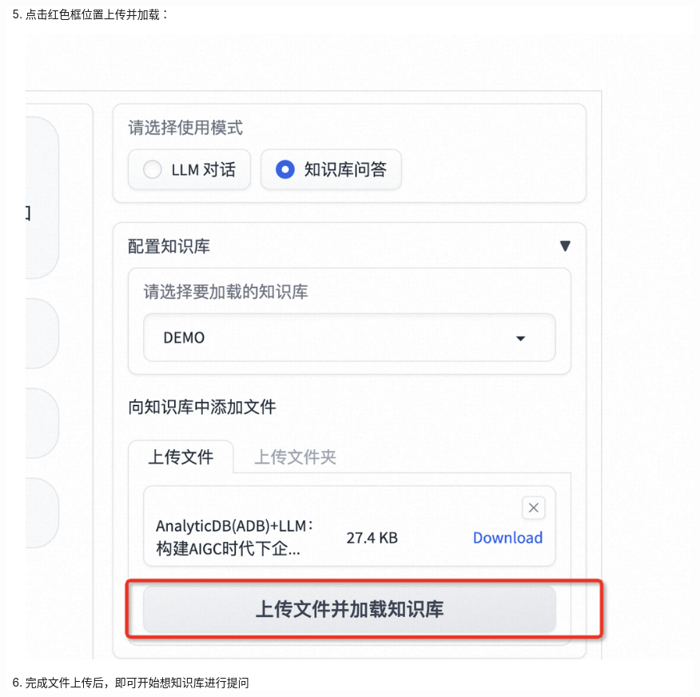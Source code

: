 5. 点击红色框位置上传并加载：

    <img src="19.png" width="900" align="bottom"/>
   
6. 完成文件上传后，即可开始想知识库进行提问
    